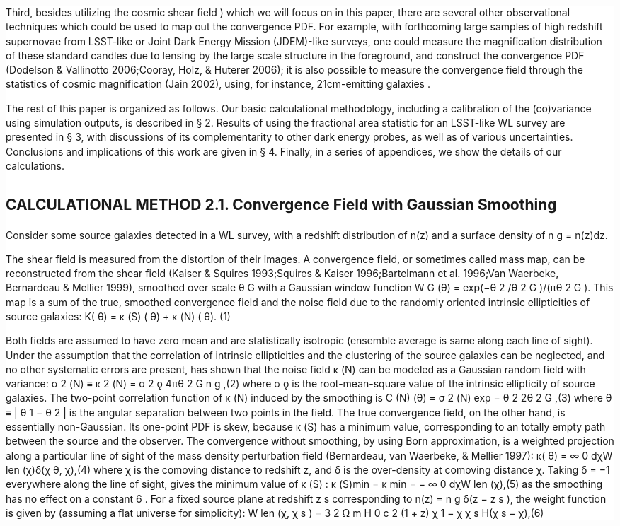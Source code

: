 Third, besides utilizing the cosmic shear field ) which we will focus on in this paper, there are several other observational techniques which could be used to map out the convergence PDF. For example, with forthcoming large samples of high redshift supernovae from LSST-like or Joint Dark Energy Mission (JDEM)-like surveys, one could measure the magnification distribution of these standard candles due to lensing by the large scale structure in the foreground, and construct the convergence PDF (Dodelson & Vallinotto 2006;Cooray, Holz, & Huterer 2006); it is also possible to measure the convergence field through the statistics of cosmic magnification (Jain 2002), using, for instance, 21cm-emitting galaxies .

The rest of this paper is organized as follows. Our basic calculational methodology, including a calibration of the (co)variance using simulation outputs, is described in § 2. Results of using the fractional area statistic for an LSST-like WL survey are presented in § 3, with discussions of its complementarity to other dark energy probes, as well as of various uncertainties. Conclusions and implications of this work are given in § 4. Finally, in a series of appendices, we show the details of our calculations.


## CALCULATIONAL METHOD 2.1. Convergence Field with Gaussian Smoothing

Consider some source galaxies detected in a WL survey, with a redshift distribution of n(z) and a surface density of n g = n(z)dz.

The shear field is measured from the distortion of their images. A convergence field, or sometimes called mass map, can be reconstructed from the shear field (Kaiser & Squires 1993;Squires & Kaiser 1996;Bartelmann et al. 1996;Van Waerbeke, Bernardeau & Mellier 1999), smoothed over scale θ G with a Gaussian window function W G (θ) = exp(−θ 2 /θ 2 G )/(πθ 2 G ). This map is a sum of the true, smoothed convergence field and the noise field due to the randomly oriented intrinsic ellipticities of source galaxies:
K( θ) = κ (S) ( θ) + κ (N) ( θ).
(1)

Both fields are assumed to have zero mean and are statistically isotropic (ensemble average is same along each line of sight). Under the assumption that the correlation of intrinsic ellipticities and the clustering of the source galaxies can be neglected, and no other systematic errors are present,  has shown that the noise field κ (N) can be modeled as a Gaussian random field with variance:
σ 2 (N) ≡ κ 2 (N) = σ 2 ǫ 4πθ 2 G n g ,(2)
where σ ǫ is the root-mean-square value of the intrinsic ellipticity of source galaxies. The two-point correlation function of κ (N) induced by the smoothing is
C (N) (θ) = σ 2 (N) exp − θ 2 2θ 2 G ,(3)
where θ ≡ | θ 1 − θ 2 | is the angular separation between two points in the field. The true convergence field, on the other hand, is essentially non-Gaussian. Its one-point PDF is skew, because κ (S) has a minimum value, corresponding to an totally empty path between the source and the observer. The convergence without smoothing, by using Born approximation, is a weighted projection along a particular line of sight of the mass density perturbation field (Bernardeau, van Waerbeke, & Mellier 1997):
κ( θ) = ∞ 0 dχW len (χ)δ(χ θ, χ),(4)
where χ is the comoving distance to redshift z, and δ is the over-density at comoving distance χ. Taking δ = −1 everywhere along the line of sight, gives the minimum value of κ (S) :
κ (S)min = κ min = − ∞ 0 dχW len (χ),(5)
as the smoothing has no effect on a constant 6 . For a fixed source plane at redshift z s corresponding to n(z) = n g δ(z − z s ), the weight function is given by (assuming a flat universe for simplicity):
W len (χ, χ s ) = 3 2 Ω m H 0 c 2 (1 + z) χ 1 − χ χ s H(χ s − χ),(6)